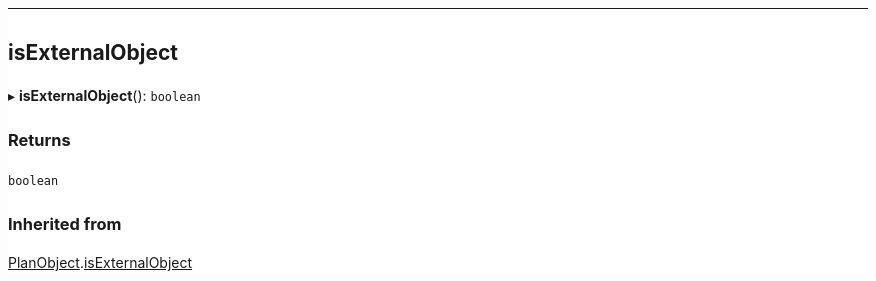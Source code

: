 ___

## isExternalObject

▸ **isExternalObject**(): `boolean`

### Returns

`boolean`

### Inherited from

[PlanObject](configurator_core_src_roomle_configurator._internal_.PlanObject.md).[isExternalObject](configurator_core_src_roomle_configurator._internal_.PlanObject.md#isexternalobject)

